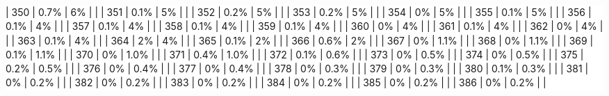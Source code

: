 | 350 | 0.7% | 6% |  |
| 351 | 0.1% | 5% |  |
| 352 | 0.2% | 5% |  |
| 353 | 0.2% | 5% |  |
| 354 | 0% | 5% |  |
| 355 | 0.1% | 5% |  |
| 356 | 0.1% | 4% |  |
| 357 | 0.1% | 4% |  |
| 358 | 0.1% | 4% |  |
| 359 | 0.1% | 4% |  |
| 360 | 0% | 4% |  |
| 361 | 0.1% | 4% |  |
| 362 | 0% | 4% |  |
| 363 | 0.1% | 4% |  |
| 364 | 2% | 4% |  |
| 365 | 0.1% | 2% |  |
| 366 | 0.6% | 2% |  |
| 367 | 0% | 1.1% |  |
| 368 | 0% | 1.1% |  |
| 369 | 0.1% | 1.1% |  |
| 370 | 0% | 1.0% |  |
| 371 | 0.4% | 1.0% |  |
| 372 | 0.1% | 0.6% |  |
| 373 | 0% | 0.5% |  |
| 374 | 0% | 0.5% |  |
| 375 | 0.2% | 0.5% |  |
| 376 | 0% | 0.4% |  |
| 377 | 0% | 0.4% |  |
| 378 | 0% | 0.3% |  |
| 379 | 0% | 0.3% |  |
| 380 | 0.1% | 0.3% |  |
| 381 | 0% | 0.2% |  |
| 382 | 0% | 0.2% |  |
| 383 | 0% | 0.2% |  |
| 384 | 0% | 0.2% |  |
| 385 | 0% | 0.2% |  |
| 386 | 0% | 0.2% |  |